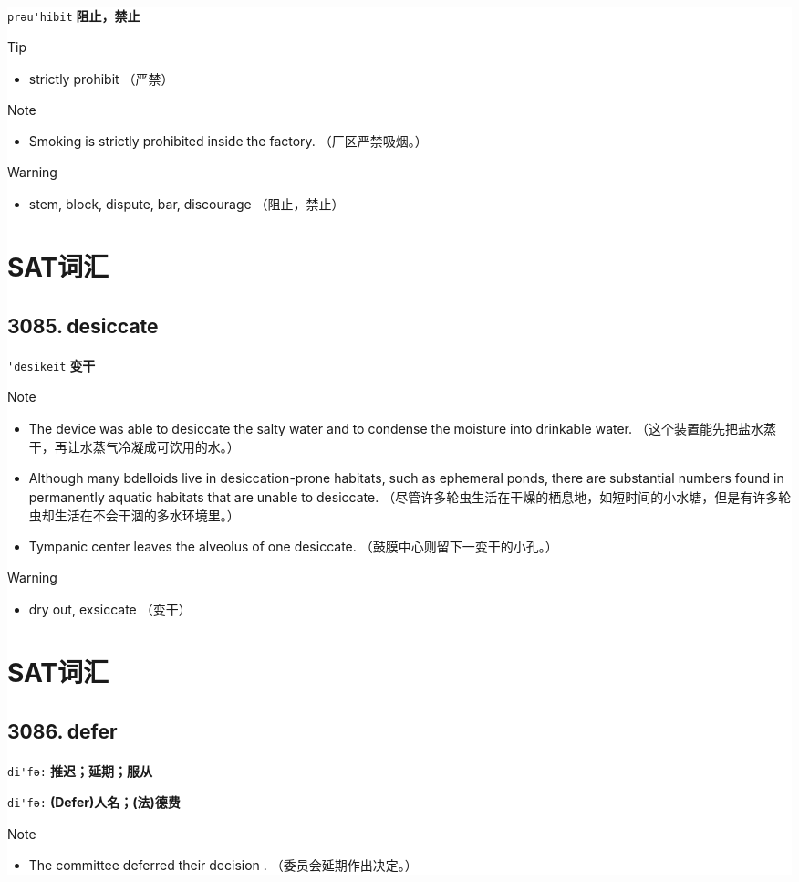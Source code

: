 `prəu'hibit`  **阻止，禁止**

> [!TIP]
>
> - strictly prohibit （严禁）
>

> [!NOTE]
>
> - Smoking is strictly prohibited inside the factory. （厂区严禁吸烟。）
>

> [!WARNING]
>
> - stem, block, dispute, bar, discourage （阻止，禁止）
>

# SAT词汇

## 3085. desiccate

`'desikeit`  **变干**

> [!NOTE]
>
> - The device was able to desiccate the salty water and to condense the moisture into drinkable water. （这个装置能先把盐水蒸干，再让水蒸气冷凝成可饮用的水。）
>
> - Although many bdelloids live in desiccation-prone habitats, such as ephemeral ponds, there are substantial numbers found in permanently aquatic habitats that are unable to desiccate. （尽管许多轮虫生活在干燥的栖息地，如短时间的小水塘，但是有许多轮虫却生活在不会干涸的多水环境里。）
>
> - Tympanic center leaves the alveolus of one desiccate. （鼓膜中心则留下一变干的小孔。）
>

> [!WARNING]
>
> - dry out, exsiccate （变干）
>

# SAT词汇

## 3086. defer

`di'fə:`  **推迟；延期；服从**

`di'fə:`  **(Defer)人名；(法)德费**

> [!NOTE]
>
> - The committee deferred their decision . （委员会延期作出决定。）
>
